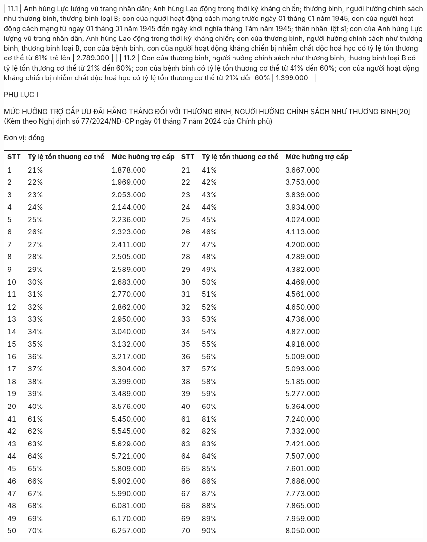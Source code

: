 | 11.1 | Anh hùng Lực lượng vũ trang nhân dân; Anh hùng Lao động trong thời kỳ kháng chiến; thương binh, người hưởng chính sách như thương binh, thương binh loại B; con của người hoạt động cách mạng trước ngày 01 tháng 01 năm 1945; con của người hoạt động cách mạng từ ngày 01 tháng 01 năm 1945 đến ngày khởi nghĩa tháng Tám năm 1945; thân nhân liệt sĩ; con của Anh hùng Lực lượng vũ trang nhân dân, Anh hùng Lao động trong thời kỳ kháng chiến; con của thương binh, người hưởng chính sách như thương binh, thương binh loại B, con của bệnh binh, con của người hoạt động kháng chiến bị nhiễm chất độc hoá học có tỷ lệ tổn thương cơ thể từ 61% trở lên | 2.789.000 |  |
| 11.2 | Con của thương binh, người hưởng chính sách như thương binh, thương binh loại B có tỷ lệ tổn thương cơ thể từ 21% đến 60%; con của bệnh binh có tỷ lệ tổn thương cơ thể từ 41% đến 60%; con của người hoạt động kháng chiến bị nhiễm chất độc hoá học có tỷ lệ tổn thương cơ thể từ 21% đến 60% | 1.399.000 |  |

PHỤ LỤC II

MỨC HƯỞNG TRỢ CẤP ƯU ĐÃI HẰNG THÁNG ĐỐI VỚI THƯƠNG BINH, NGƯỜI HƯỞNG CHÍNH SÁCH NHƯ THƯƠNG BINH[20] (Kèm theo Nghị định số 77/2024/NĐ-CP ngày 01 tháng 7 năm 2024 của Chính phủ)

Đơn vị: đồng

| STT | Tỷ lệ tổn thương cơ thể | Mức hưởng trợ cấp | STT | Tỷ lệ tổn thương cơ thể | Mức hưởng trợ cấp |
|---|---|---|---|---|---|
| 1 | 21% | 1.878.000 | 21 | 41% | 3.667.000 |
| 2 | 22% | 1.969.000 | 22 | 42% | 3.753.000 |
| 3 | 23% | 2.053.000 | 23 | 43% | 3.839.000 |
| 4 | 24% | 2.144.000 | 24 | 44% | 3.934.000 |
| 5 | 25% | 2.236.000 | 25 | 45% | 4.024.000 |
| 6 | 26% | 2.323.000 | 26 | 46% | 4.113.000 |
| 7 | 27% | 2.411.000 | 27 | 47% | 4.200.000 |
| 8 | 28% | 2.505.000 | 28 | 48% | 4.289.000 |
| 9 | 29% | 2.589.000 | 29 | 49% | 4.382.000 |
| 10 | 30% | 2.683.000 | 30 | 50% | 4.469.000 |
| 11 | 31% | 2.770.000 | 31 | 51% | 4.561.000 |
| 12 | 32% | 2.862.000 | 32 | 52% | 4.650.000 |
| 13 | 33% | 2.950.000 | 33 | 53% | 4.736.000 |
| 14 | 34% | 3.040.000 | 34 | 54% | 4.827.000 |
| 15 | 35% | 3.132.000 | 35 | 55% | 4.918.000 |
| 16 | 36% | 3.217.000 | 36 | 56% | 5.009.000 |
| 17 | 37% | 3.304.000 | 37 | 57% | 5.093.000 |
| 18 | 38% | 3.399.000 | 38 | 58% | 5.185.000 |
| 19 | 39% | 3.489.000 | 39 | 59% | 5.277.000 |
| 20 | 40% | 3.576.000 | 40 | 60% | 5.364.000 |
| 41 | 61% | 5.450.000 | 61 | 81% | 7.240.000 |
| 42 | 62% | 5.545.000 | 62 | 82% | 7.332.000 |
| 43 | 63% | 5.629.000 | 63 | 83% | 7.421.000 |
| 44 | 64% | 5.721.000 | 64 | 84% | 7.507.000 |
| 45 | 65% | 5.809.000 | 65 | 85% | 7.601.000 |
| 46 | 66% | 5.902.000 | 66 | 86% | 7.686.000 |
| 47 | 67% | 5.990.000 | 67 | 87% | 7.773.000 |
| 48 | 68% | 6.081.000 | 68 | 88% | 7.865.000 |
| 49 | 69% | 6.170.000 | 69 | 89% | 7.959.000 |
| 50 | 70% | 6.257.000 | 70 | 90% | 8.050.000 |
